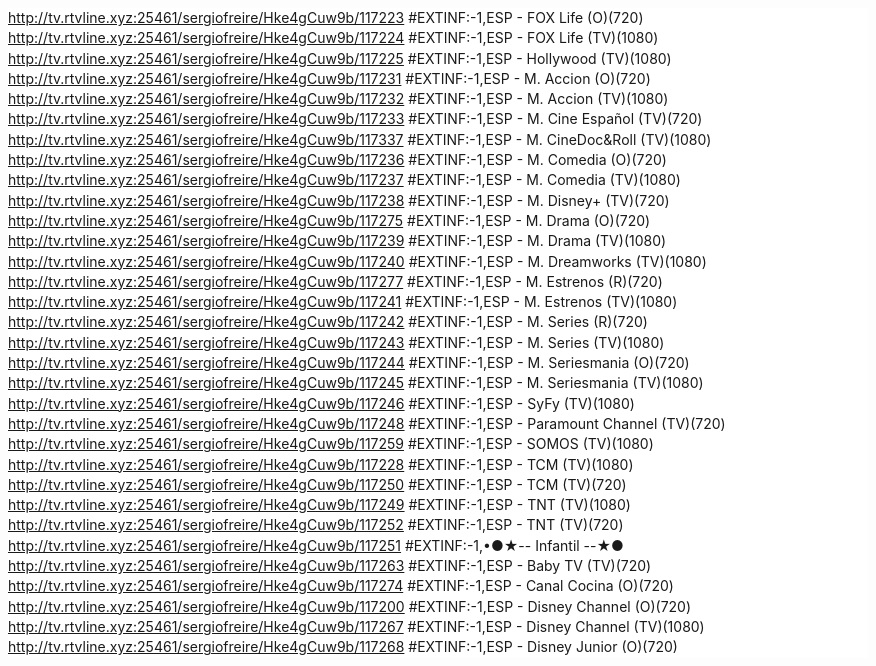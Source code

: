 http://tv.rtvline.xyz:25461/sergiofreire/Hke4gCuw9b/117223
#EXTINF:-1,ESP - FOX Life (O)(720)
http://tv.rtvline.xyz:25461/sergiofreire/Hke4gCuw9b/117224
#EXTINF:-1,ESP - FOX Life (TV)(1080)
http://tv.rtvline.xyz:25461/sergiofreire/Hke4gCuw9b/117225
#EXTINF:-1,ESP - Hollywood (TV)(1080)
http://tv.rtvline.xyz:25461/sergiofreire/Hke4gCuw9b/117231
#EXTINF:-1,ESP - M. Accion (O)(720)
http://tv.rtvline.xyz:25461/sergiofreire/Hke4gCuw9b/117232
#EXTINF:-1,ESP - M. Accion (TV)(1080)
http://tv.rtvline.xyz:25461/sergiofreire/Hke4gCuw9b/117233
#EXTINF:-1,ESP - M. Cine Español (TV)(720)
http://tv.rtvline.xyz:25461/sergiofreire/Hke4gCuw9b/117337
#EXTINF:-1,ESP - M. CineDoc&Roll (TV)(1080)
http://tv.rtvline.xyz:25461/sergiofreire/Hke4gCuw9b/117236
#EXTINF:-1,ESP - M. Comedia (O)(720)
http://tv.rtvline.xyz:25461/sergiofreire/Hke4gCuw9b/117237
#EXTINF:-1,ESP - M. Comedia (TV)(1080)
http://tv.rtvline.xyz:25461/sergiofreire/Hke4gCuw9b/117238
#EXTINF:-1,ESP - M. Disney+ (TV)(720)
http://tv.rtvline.xyz:25461/sergiofreire/Hke4gCuw9b/117275
#EXTINF:-1,ESP - M. Drama (O)(720)
http://tv.rtvline.xyz:25461/sergiofreire/Hke4gCuw9b/117239
#EXTINF:-1,ESP - M. Drama (TV)(1080)
http://tv.rtvline.xyz:25461/sergiofreire/Hke4gCuw9b/117240
#EXTINF:-1,ESP - M. Dreamworks (TV)(1080)
http://tv.rtvline.xyz:25461/sergiofreire/Hke4gCuw9b/117277
#EXTINF:-1,ESP - M. Estrenos (R)(720)
http://tv.rtvline.xyz:25461/sergiofreire/Hke4gCuw9b/117241
#EXTINF:-1,ESP - M. Estrenos (TV)(1080)
http://tv.rtvline.xyz:25461/sergiofreire/Hke4gCuw9b/117242
#EXTINF:-1,ESP - M. Series (R)(720)
http://tv.rtvline.xyz:25461/sergiofreire/Hke4gCuw9b/117243
#EXTINF:-1,ESP - M. Series (TV)(1080)
http://tv.rtvline.xyz:25461/sergiofreire/Hke4gCuw9b/117244
#EXTINF:-1,ESP - M. Seriesmania (O)(720)
http://tv.rtvline.xyz:25461/sergiofreire/Hke4gCuw9b/117245
#EXTINF:-1,ESP - M. Seriesmania (TV)(1080)
http://tv.rtvline.xyz:25461/sergiofreire/Hke4gCuw9b/117246
#EXTINF:-1,ESP - SyFy (TV)(1080)
http://tv.rtvline.xyz:25461/sergiofreire/Hke4gCuw9b/117248
#EXTINF:-1,ESP - Paramount Channel (TV)(720)
http://tv.rtvline.xyz:25461/sergiofreire/Hke4gCuw9b/117259
#EXTINF:-1,ESP - SOMOS (TV)(1080)
http://tv.rtvline.xyz:25461/sergiofreire/Hke4gCuw9b/117228
#EXTINF:-1,ESP - TCM (TV)(1080)
http://tv.rtvline.xyz:25461/sergiofreire/Hke4gCuw9b/117250
#EXTINF:-1,ESP - TCM (TV)(720)
http://tv.rtvline.xyz:25461/sergiofreire/Hke4gCuw9b/117249
#EXTINF:-1,ESP - TNT (TV)(1080)
http://tv.rtvline.xyz:25461/sergiofreire/Hke4gCuw9b/117252
#EXTINF:-1,ESP - TNT (TV)(720)
http://tv.rtvline.xyz:25461/sergiofreire/Hke4gCuw9b/117251
#EXTINF:-1,•●★-- Infantil --★●
http://tv.rtvline.xyz:25461/sergiofreire/Hke4gCuw9b/117263
#EXTINF:-1,ESP - Baby TV (TV)(720)
http://tv.rtvline.xyz:25461/sergiofreire/Hke4gCuw9b/117274
#EXTINF:-1,ESP - Canal Cocina (O)(720)
http://tv.rtvline.xyz:25461/sergiofreire/Hke4gCuw9b/117200
#EXTINF:-1,ESP - Disney Channel (O)(720)
http://tv.rtvline.xyz:25461/sergiofreire/Hke4gCuw9b/117267
#EXTINF:-1,ESP - Disney Channel (TV)(1080)
http://tv.rtvline.xyz:25461/sergiofreire/Hke4gCuw9b/117268
#EXTINF:-1,ESP - Disney Junior (O)(720)